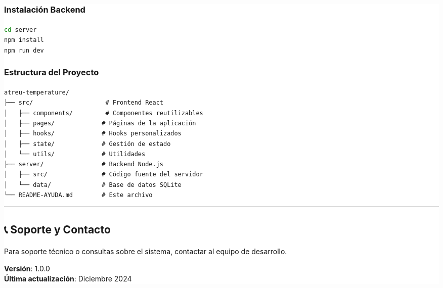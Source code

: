 ### **Instalación Backend**
```bash
cd server
npm install
npm run dev
```

### **Estructura del Proyecto**
```
atreu-temperature/
├── src/                    # Frontend React
│   ├── components/         # Componentes reutilizables
│   ├── pages/             # Páginas de la aplicación
│   ├── hooks/             # Hooks personalizados
│   ├── state/             # Gestión de estado
│   └── utils/             # Utilidades
├── server/                # Backend Node.js
│   ├── src/               # Código fuente del servidor
│   └── data/              # Base de datos SQLite
└── README-AYUDA.md        # Este archivo
```

---

## 📞 **Soporte y Contacto**

Para soporte técnico o consultas sobre el sistema, contactar al equipo de desarrollo.

**Versión**: 1.0.0  
**Última actualización**: Diciembre 2024

